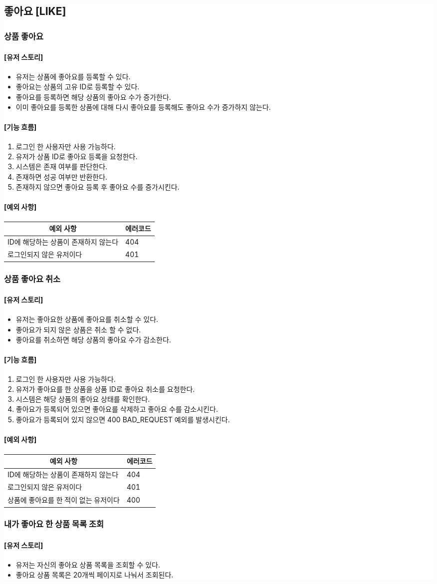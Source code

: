 ## 좋아요 [LIKE]
### 상품 좋아요
#### [유저 스토리]
- 유저는 상품에 좋아요를 등록할 수 있다.
- 좋아요는 상품의 고유 ID로 등록할 수 있다.
- 좋아요를 등록하면 해당 상품의 좋아요 수가 증가한다.
- 이미 좋아요를 등록한 상품에 대해 다시 좋아요를 등록해도 좋아요 수가 증가하지 않는다.

#### [기능 흐름]
1. 로그인 한 사용자만 사용 가능하다.
2. 유저가 상품 ID로 좋아요 등록을 요청한다.
3. 시스템은 존재 여부를 판단한다.
4. 존재하면 성공 여부만 반환한다.
5. 존재하지 않으면 좋아요 등록 후 좋아요 수를 증가시킨다.

#### [예외 사항]
| **예외 사항**             | **에러코드** | 
|-----------------------|----------|
| ID에 해당하는 상품이 존재하지 않는다 | 404      | 
| 로그인되지 않은 유저이다         | 401      | 

### 상품 좋아요 취소
#### [유저 스토리]
- 유저는 좋아요한 상품에 좋아요를 취소할 수 있다.
- 좋아요가 되지 않은 상품은 취소 할 수 없다.
- 좋아요를 취소하면 해당 상품의 좋아요 수가 감소한다.

#### [기능 흐름]
1. 로그인 한 사용자만 사용 가능하다.
2. 유저가 좋아요를 한 상품을 상품 ID로 좋아요 취소를 요청한다.
3. 시스템은 해당 상품의 좋아요 상태를 확인한다.
4. 좋아요가 등록되어 있으면 좋아요를 삭제하고 좋아요 수를 감소시킨다.
5. 좋아요가 등록되어 있지 않으면 400 BAD_REQUEST 예외를 발생시킨다.
#### [예외 사항]
   | **예외 사항**             | **에러코드** |
   |-----------------------|----------|
   | ID에 해당하는 상품이 존재하지 않는다 | 404      |
   | 로그인되지 않은 유저이다         | 401      |
| 상품에 좋아요를 한 적이 없는 유저이다 | 400      |
### 내가 좋아요 한 상품 목록 조회
#### [유저 스토리]
- 유저는 자신의 좋아요 상품 목록을 조회할 수 있다.
- 좋아요 상품 목록은 20개씩 페이지로 나눠서 조회된다.
